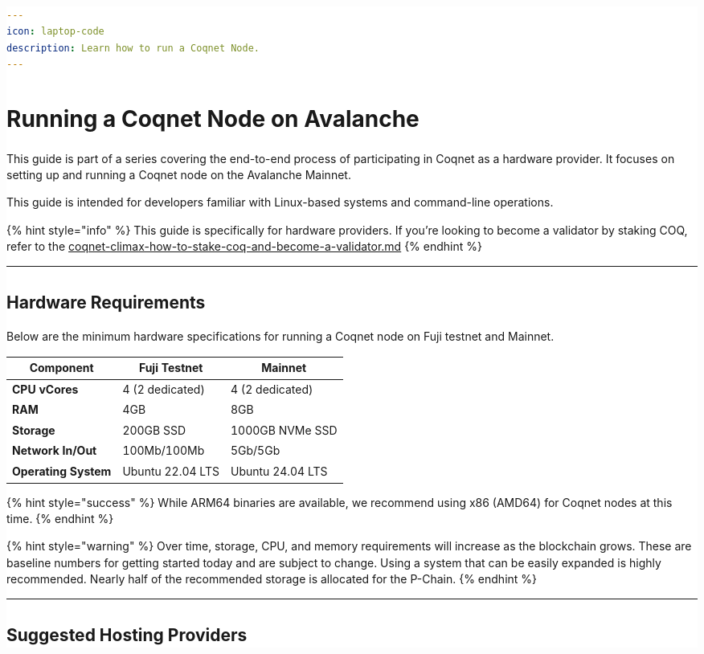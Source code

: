 ```yaml
---
icon: laptop-code
description: Learn how to run a Coqnet Node.
---
```


# Running a Coqnet Node on Avalanche

This guide is part of a series covering the end-to-end process of participating in Coqnet as a hardware provider. It focuses on setting up and running a Coqnet node on the Avalanche Mainnet.

This guide is intended for developers familiar with Linux-based systems and command-line operations.

{% hint style="info" %}
This guide is specifically for hardware providers. If you’re looking to become a validator by staking COQ, refer to the [coqnet-climax-how-to-stake-coq-and-become-a-validator.md](coqnet-climax-how-to-stake-coq-and-become-a-validator.md "mention")
{% endhint %}

***

## Hardware Requirements

Below are the minimum hardware specifications for running a Coqnet node on Fuji testnet and Mainnet.

| **Component**        | **Fuji Testnet** | **Mainnet**      |
| -------------------- | ---------------- | ---------------- |
| **CPU vCores**       | 4 (2 dedicated)  | 4 (2 dedicated)  |
| **RAM**              | 4GB              | 8GB              |
| **Storage**          | 200GB SSD        | 1000GB NVMe SSD  |
| **Network In/Out**   | 100Mb/100Mb      | 5Gb/5Gb          |
| **Operating System** | Ubuntu 22.04 LTS | Ubuntu 24.04 LTS |

{% hint style="success" %}
While ARM64 binaries are available, we recommend using x86 (AMD64) for Coqnet nodes at this time.
{% endhint %}

{% hint style="warning" %}
Over time, storage, CPU, and memory requirements will increase as the blockchain grows. These are baseline numbers for getting started today and are subject to change. Using a system that can be easily expanded is highly recommended. Nearly half of the recommended storage is allocated for the P-Chain.
{% endhint %}

***

## Suggested Hosting Providers
